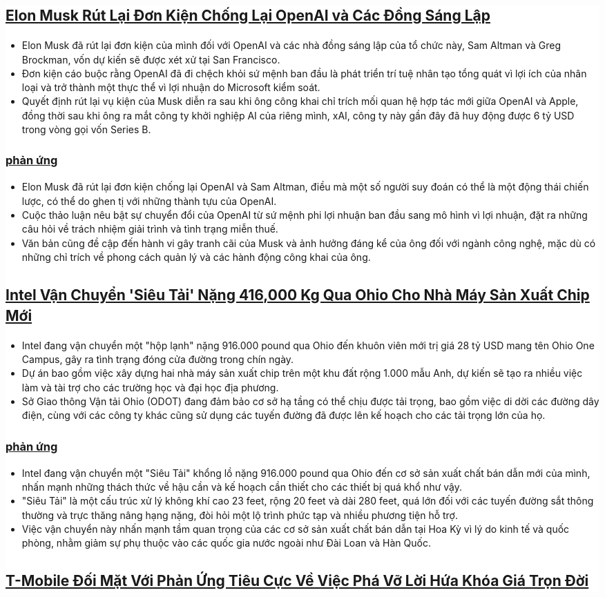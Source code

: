 ## [Elon Musk Rút Lại Đơn Kiện Chống Lại OpenAI và Các Đồng Sáng Lập](https://www.cnbc.com/2024/06/11/elon-musk-drops-suit-against-openai-and-sam-altman.html)

- Elon Musk đã rút lại đơn kiện của mình đối với OpenAI và các nhà đồng sáng lập của tổ chức này, Sam Altman và Greg Brockman, vốn dự kiến sẽ được xét xử tại San Francisco.
- Đơn kiện cáo buộc rằng OpenAI đã đi chệch khỏi sứ mệnh ban đầu là phát triển trí tuệ nhân tạo tổng quát vì lợi ích của nhân loại và trở thành một thực thể vì lợi nhuận do Microsoft kiểm soát.
- Quyết định rút lại vụ kiện của Musk diễn ra sau khi ông công khai chỉ trích mối quan hệ hợp tác mới giữa OpenAI và Apple, đồng thời sau khi ông ra mắt công ty khởi nghiệp AI của riêng mình, xAI, công ty này gần đây đã huy động được 6 tỷ USD trong vòng gọi vốn Series B.

### [phản ứng](https://news.ycombinator.com/item?id=40651203)

- Elon Musk đã rút lại đơn kiện chống lại OpenAI và Sam Altman, điều mà một số người suy đoán có thể là một động thái chiến lược, có thể do ghen tị với những thành tựu của OpenAI.
- Cuộc thảo luận nêu bật sự chuyển đổi của OpenAI từ sứ mệnh phi lợi nhuận ban đầu sang mô hình vì lợi nhuận, đặt ra những câu hỏi về trách nhiệm giải trình và tình trạng miễn thuế.
- Văn bản cũng đề cập đến hành vi gây tranh cãi của Musk và ảnh hưởng đáng kể của ông đối với ngành công nghệ, mặc dù có những chỉ trích về phong cách quản lý và các hành động công khai của ông.

## [Intel Vận Chuyển 'Siêu Tải' Nặng 416,000 Kg Qua Ohio Cho Nhà Máy Sản Xuất Chip Mới](https://www.tomshardware.com/pc-components/cpus/intel-is-trucking-a-916000-pound-super-load-across-ohio-to-its-new-fab-spawning-road-closures-over-nine-days)

- Intel đang vận chuyển một "hộp lạnh" nặng 916.000 pound qua Ohio đến khuôn viên mới trị giá 28 tỷ USD mang tên Ohio One Campus, gây ra tình trạng đóng cửa đường trong chín ngày.
- Dự án bao gồm việc xây dựng hai nhà máy sản xuất chip trên một khu đất rộng 1.000 mẫu Anh, dự kiến sẽ tạo ra nhiều việc làm và tài trợ cho các trường học và đại học địa phương.
- Sở Giao thông Vận tải Ohio (ODOT) đang đảm bảo cơ sở hạ tầng có thể chịu được tải trọng, bao gồm việc di dời các đường dây điện, cùng với các công ty khác cũng sử dụng các tuyến đường đã được lên kế hoạch cho các tải trọng lớn của họ.

### [phản ứng](https://news.ycombinator.com/item?id=40658095)

- Intel đang vận chuyển một "Siêu Tải" khổng lồ nặng 916.000 pound qua Ohio đến cơ sở sản xuất chất bán dẫn mới của mình, nhấn mạnh những thách thức về hậu cần và kế hoạch cần thiết cho các thiết bị quá khổ như vậy.
- "Siêu Tải" là một cấu trúc xử lý không khí cao 23 feet, rộng 20 feet và dài 280 feet, quá lớn đối với các tuyến đường sắt thông thường và trực thăng nâng hạng nặng, đòi hỏi một lộ trình phức tạp và nhiều phương tiện hỗ trợ.
- Việc vận chuyển này nhấn mạnh tầm quan trọng của các cơ sở sản xuất chất bán dẫn tại Hoa Kỳ vì lý do kinh tế và quốc phòng, nhằm giảm sự phụ thuộc vào các quốc gia nước ngoài như Đài Loan và Hàn Quốc.

## [T-Mobile Đối Mặt Với Phản Ứng Tiêu Cực Về Việc Phá Vỡ Lời Hứa Khóa Giá Trọn Đời](https://arstechnica.com/tech-policy/2024/06/t-mobile-users-thought-they-had-a-lifetime-price-lock-guess-what-happened-next/)
